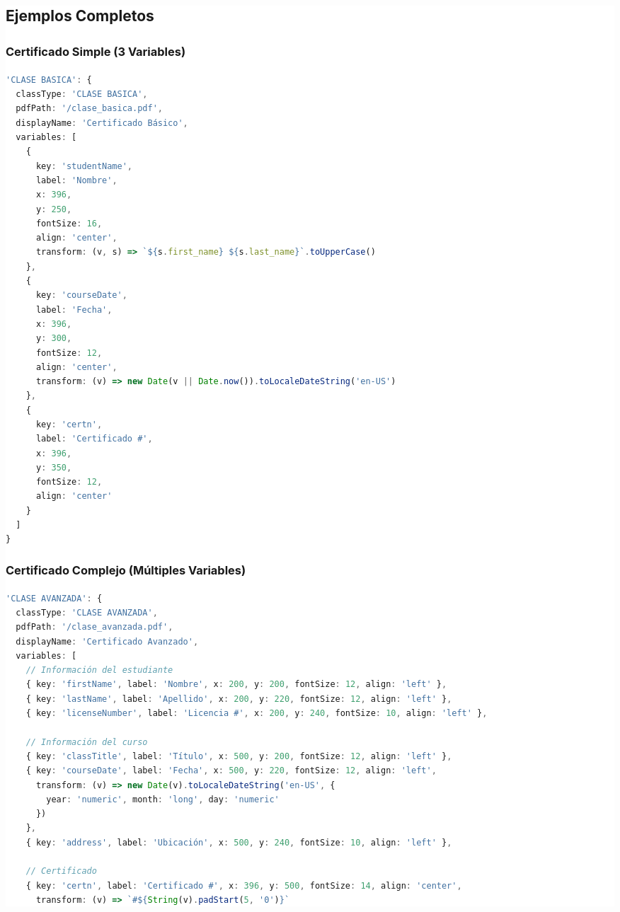 ## Ejemplos Completos

### Certificado Simple (3 Variables)
```typescript
'CLASE BASICA': {
  classType: 'CLASE BASICA',
  pdfPath: '/clase_basica.pdf',
  displayName: 'Certificado Básico',
  variables: [
    {
      key: 'studentName',
      label: 'Nombre',
      x: 396,
      y: 250,
      fontSize: 16,
      align: 'center',
      transform: (v, s) => `${s.first_name} ${s.last_name}`.toUpperCase()
    },
    {
      key: 'courseDate',
      label: 'Fecha',
      x: 396,
      y: 300,
      fontSize: 12,
      align: 'center',
      transform: (v) => new Date(v || Date.now()).toLocaleDateString('en-US')
    },
    {
      key: 'certn',
      label: 'Certificado #',
      x: 396,
      y: 350,
      fontSize: 12,
      align: 'center'
    }
  ]
}
```

### Certificado Complejo (Múltiples Variables)
```typescript
'CLASE AVANZADA': {
  classType: 'CLASE AVANZADA',
  pdfPath: '/clase_avanzada.pdf',
  displayName: 'Certificado Avanzado',
  variables: [
    // Información del estudiante
    { key: 'firstName', label: 'Nombre', x: 200, y: 200, fontSize: 12, align: 'left' },
    { key: 'lastName', label: 'Apellido', x: 200, y: 220, fontSize: 12, align: 'left' },
    { key: 'licenseNumber', label: 'Licencia #', x: 200, y: 240, fontSize: 10, align: 'left' },

    // Información del curso
    { key: 'classTitle', label: 'Título', x: 500, y: 200, fontSize: 12, align: 'left' },
    { key: 'courseDate', label: 'Fecha', x: 500, y: 220, fontSize: 12, align: 'left',
      transform: (v) => new Date(v).toLocaleDateString('en-US', {
        year: 'numeric', month: 'long', day: 'numeric'
      })
    },
    { key: 'address', label: 'Ubicación', x: 500, y: 240, fontSize: 10, align: 'left' },

    // Certificado
    { key: 'certn', label: 'Certificado #', x: 396, y: 500, fontSize: 14, align: 'center',
      transform: (v) => `#${String(v).padStart(5, '0')}`
```